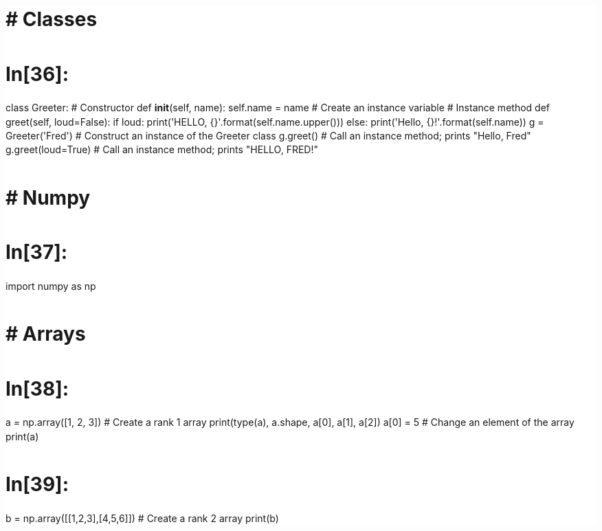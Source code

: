 
# # Classes

# In[36]:


class Greeter:
    # Constructor
    def __init__(self, name):
        self.name = name  # Create an instance variable
    # Instance method
    def greet(self, loud=False):
        if loud:
          print('HELLO, {}'.format(self.name.upper()))
        else:
          print('Hello, {}!'.format(self.name))
g = Greeter('Fred')  # Construct an instance of the Greeter class
g.greet()            # Call an instance method; prints "Hello, Fred"
g.greet(loud=True)   # Call an instance method; prints "HELLO, FRED!"


# # Numpy

# In[37]:


import numpy as np


# # Arrays

# In[38]:


a = np.array([1, 2, 3])  # Create a rank 1 array
print(type(a), a.shape, a[0], a[1], a[2])
a[0] = 5                 # Change an element of the array
print(a)   


# In[39]:


b = np.array([[1,2,3],[4,5,6]])   # Create a rank 2 array
print(b)
